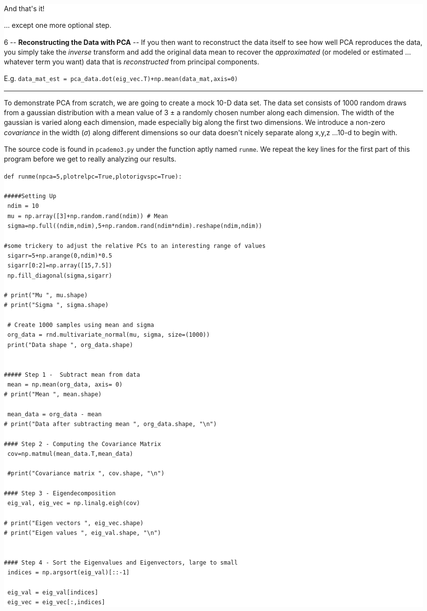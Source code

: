 And that's it!

... except one more optional step.

6 -- **Reconstructing the Data with PCA** -- If you then want to reconstruct the data itself to see how well PCA reproduces the data, you simply take the _inverse_ transform and add the original data mean to recover the _approximated_ (or modeled or estimated ... whatever term you want) data that is _reconstructed_ from principal components.  

E.g. ``data_mat_est = pca_data.dot(eig_vec.T)+np.mean(data_mat,axis=0)``

---
To demonstrate PCA from scratch, we are going to create a mock 10-D data set.   The data set consists of 1000 random draws from a gaussian distribution with a mean value of 3 $\pm$ a randomly chosen number along each dimension.  The width of the gaussian is varied along each dimension, made especially big along the first two dimensions.  We introduce a non-zero _covariance_ in the width ($\sigma$) along different dimensions so our data doesn't nicely separate along x,y,z ...10-d to begin with.   

The source code is found in ``pcademo3.py`` under the function aptly named ``runme``.  We repeat the key lines for the first part of this program before we get to really analyzing our results.

```
def runme(npca=5,plotrelpc=True,plotorigvspc=True):

#####Setting Up
 ndim = 10
 mu = np.array([3]+np.random.rand(ndim)) # Mean
 sigma=np.full((ndim,ndim),5+np.random.rand(ndim*ndim).reshape(ndim,ndim))

#some trickery to adjust the relative PCs to an interesting range of values
 sigarr=5+np.arange(0,ndim)*0.5
 sigarr[0:2]=np.array([15,7.5])
 np.fill_diagonal(sigma,sigarr)

# print("Mu ", mu.shape)
# print("Sigma ", sigma.shape)

 # Create 1000 samples using mean and sigma
 org_data = rnd.multivariate_normal(mu, sigma, size=(1000))
 print("Data shape ", org_data.shape)


##### Step 1 -  Subtract mean from data
 mean = np.mean(org_data, axis= 0)
# print("Mean ", mean.shape)

 mean_data = org_data - mean
# print("Data after subtracting mean ", org_data.shape, "\n")

#### Step 2 - Computing the Covariance Matrix
 cov=np.matmul(mean_data.T,mean_data)

 #print("Covariance matrix ", cov.shape, "\n")

#### Step 3 - Eigendecomposition
 eig_val, eig_vec = np.linalg.eigh(cov)

# print("Eigen vectors ", eig_vec.shape)
# print("Eigen values ", eig_val.shape, "\n")


#### Step 4 - Sort the Eigenvalues and Eigenvectors, large to small
 indices = np.argsort(eig_val)[::-1]

 eig_val = eig_val[indices]
 eig_vec = eig_vec[:,indices]
```